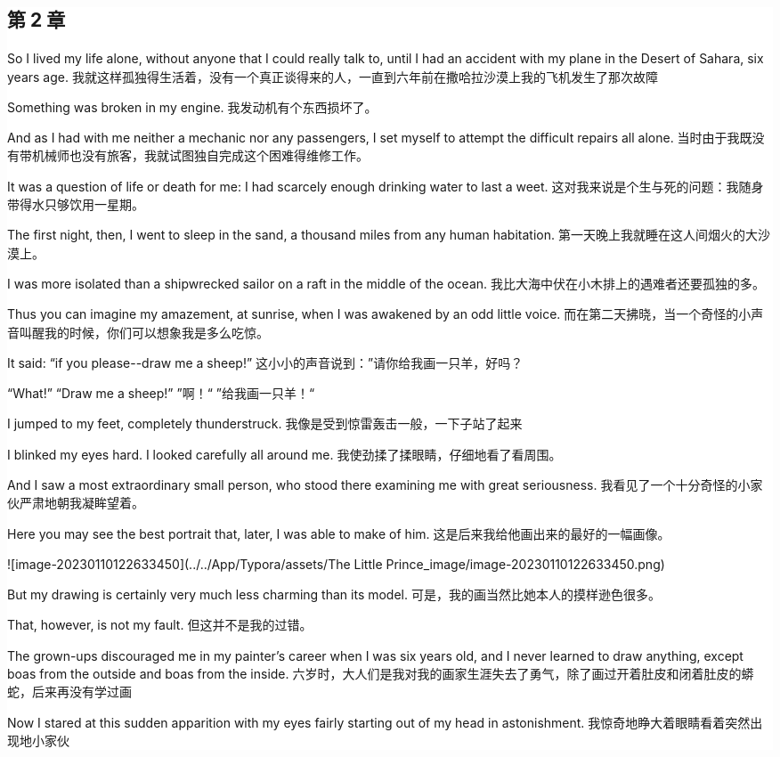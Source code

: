 
## 第 2 章

So I lived my life alone, without anyone that I could really talk to, until I had an accident with my plane in the Desert of Sahara, six years age.
我就这样孤独得生活着，没有一个真正谈得来的人，一直到六年前在撒哈拉沙漠上我的飞机发生了那次故障

Something was broken in my engine.
我发动机有个东西损坏了。

And as I had with me neither a mechanic nor any passengers, I set myself to attempt the difficult repairs all alone.
当时由于我既没有带机械师也没有旅客，我就试图独自完成这个困难得维修工作。

It was a question of life or death for me: I had scarcely enough drinking water to last a weet.
这对我来说是个生与死的问题：我随身带得水只够饮用一星期。

The first night, then, I went to sleep in the sand, a thousand miles from any human habitation.
第一天晚上我就睡在这人间烟火的大沙漠上。

I was more isolated than a shipwrecked sailor on a raft in the middle of the ocean.
我比大海中伏在小木排上的遇难者还要孤独的多。

Thus you can imagine my amazement, at sunrise, when I was awakened by an odd little voice.
而在第二天拂晓，当一个奇怪的小声音叫醒我的时候，你们可以想象我是多么吃惊。

It said: “if you please--draw me a sheep!”
这小小的声音说到：”请你给我画一只羊，好吗？

“What!” “Draw me a sheep!”
”啊！“ ”给我画一只羊！“

I jumped to my feet, completely thunderstruck.
我像是受到惊雷轰击一般，一下子站了起来

I blinked my eyes hard. I looked carefully all around me.
我使劲揉了揉眼睛，仔细地看了看周围。

And I saw a most extraordinary small person, who stood there examining me with great seriousness.
我看见了一个十分奇怪的小家伙严肃地朝我凝眸望着。

Here you may see the best portrait that, later, I was able to make of him.
这是后来我给他画出来的最好的一幅画像。

![image-20230110122633450](../../App/Typora/assets/The Little Prince_image/image-20230110122633450.png)

But my drawing is certainly very much less charming than its model.
可是，我的画当然比她本人的摸样逊色很多。

That, however, is not my fault.
但这并不是我的过错。

The grown-ups discouraged me in my painter’s career when I was six years old, and I never learned to draw anything, except boas from the outside and boas from the inside. 
六岁时，大人们是我对我的画家生涯失去了勇气，除了画过开着肚皮和闭着肚皮的蟒蛇，后来再没有学过画

Now I stared at this sudden apparition with my eyes fairly starting out of my head in astonishment.
我惊奇地睁大着眼睛看着突然出现地小家伙

